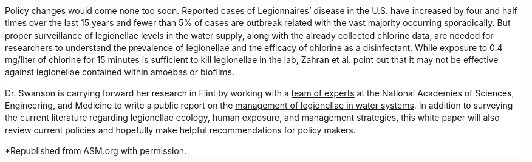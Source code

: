 Policy changes would come none too soon. Reported cases of Legionnaires’ disease in the U.S. have increased by [four and half times](https://www.cdc.gov/legionella/downloads/fs-legionella-clinicians.pdf) over the last 15 years and fewer [than 5%](http://www.dx.doi.org/10.1146/annurev.micro.54.1.567) of cases are outbreak related with the vast majority occurring sporadically. But proper surveillance of legionellae levels in the water supply, along with the already collected chlorine data, are needed for researchers to understand the prevalence of legionellae and the efficacy of chlorine as a disinfectant. While exposure to 0.4 mg/liter of chlorine for 15 minutes is sufficient to kill legionellae in the lab, Zahran et al. point out that it may not be effective against legionellae contained within amoebas or biofilms.

Dr. Swanson is carrying forward her research in Flint by working with a [team of experts](http://www8.nationalacademies.org/cp/CommitteeView.aspx?key=DELS-WSTB-16-02) at the National Academies of Sciences, Engineering, and Medicine to write a public report on the [management of legionellae in water systems](http://dels.nas.edu/Study-In-Progress/Management-Legionella-Water-Systems/DELS-WSTB-16-02). In addition to surveying the current literature regarding legionellae ecology, human exposure, and management strategies, this white paper will also review current policies and hopefully make helpful recommendations for policy makers.


*Republished from ASM.org with permission.

